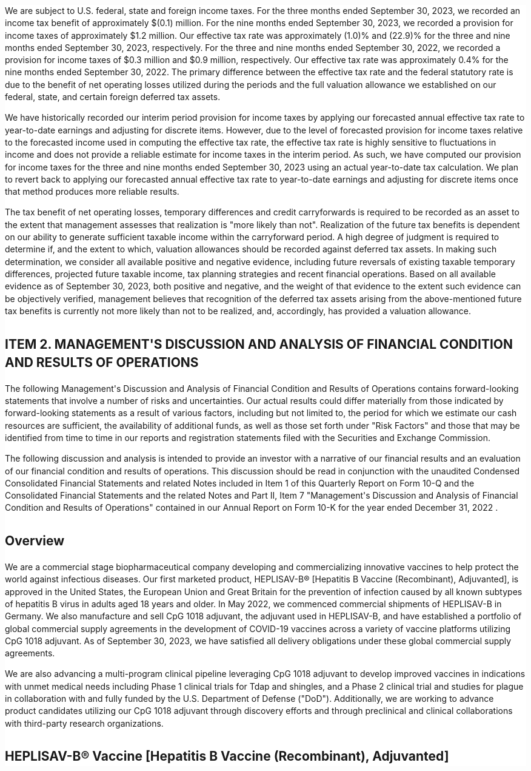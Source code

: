 <p>We are subject to U.S. federal, state and foreign income taxes. For the three months ended September 30, 2023, we recorded an income tax benefit of approximately $(0.1) million. For the nine months ended September 30, 2023, we recorded a provision for income taxes of approximately $1.2 million. Our effective tax rate was approximately (1.0)% and (22.9)% for the three and nine months ended September 30, 2023, respectively. For the three and nine months ended September 30, 2022, we recorded a provision for income taxes of $0.3 million and $0.9 million, respectively. Our effective tax rate was approximately 0.4% for the nine months ended September 30, 2022. The primary difference between the effective tax rate and the federal statutory rate is due to the benefit of net operating losses utilized during the periods and the full valuation allowance we established on our federal, state, and certain foreign deferred tax assets.</p>
<p>We have historically recorded our interim period provision for income taxes by applying our forecasted annual effective tax rate to year-to-date earnings and adjusting for discrete items. However, due to the level of forecasted provision for income taxes relative to the forecasted income used in computing the effective tax rate, the effective tax rate is highly sensitive to fluctuations in income and does not provide a reliable estimate for income taxes in the interim period. As such, we have computed our provision for income taxes for the three and nine months ended September 30, 2023 using an actual year-to-date tax calculation. We plan to revert back to applying our forecasted annual effective tax rate to year-to-date earnings and adjusting for discrete items once that method produces more reliable results.</p>
<p>The tax benefit of net operating losses, temporary differences and credit carryforwards is required to be recorded as an asset to the extent that management assesses that realization is "more likely than not". Realization of the future tax benefits is dependent on our ability to generate sufficient taxable income within the carryforward period. A high degree of judgment is required to determine if, and the extent to which, valuation allowances should be recorded against deferred tax assets. In making such determination, we consider all available positive and negative evidence, including future reversals of existing taxable temporary differences, projected future taxable income, tax planning strategies and recent financial operations. Based on all available evidence as of September 30, 2023, both positive and negative, and the weight of that evidence to the extent such evidence can be objectively verified, management believes that recognition of the deferred tax assets arising from the above-mentioned future tax benefits is currently not more likely than not to be realized, and, accordingly, has provided a valuation allowance.</p>
<h2>ITEM 2. MANAGEMENT'S DISCUSSION AND ANALYSIS OF FINANCIAL CONDITION AND RESULTS OF OPERATIONS</h2>
<p>The following Management's Discussion and Analysis of Financial Condition and Results of Operations contains forward-looking statements that involve a number of risks and uncertainties. Our actual results could differ materially from those indicated by forward-looking statements as a result of various factors, including but not limited to, the period for which we estimate our cash resources are sufficient, the availability of additional funds, as well as those set forth under "Risk Factors" and those that may be identified from time to time in our reports and registration statements filed with the Securities and Exchange Commission.</p>
<p>The following discussion and analysis is intended to provide an investor with a narrative of our financial results and an evaluation of our financial condition and results of operations. This discussion should be read in conjunction with the unaudited Condensed Consolidated Financial Statements and related Notes included in Item 1 of this Quarterly Report on Form 10-Q and the Consolidated Financial Statements and the related Notes and Part II, Item 7 "Management's Discussion and Analysis of Financial Condition and Results of Operations" contained in our Annual Report on Form 10-K for the year ended December 31, 2022 .</p>
<h2>Overview</h2>
<p>We are a commercial stage biopharmaceutical company developing and commercializing innovative vaccines to help protect the world against infectious diseases. Our first marketed product, HEPLISAV-B® [Hepatitis B Vaccine (Recombinant), Adjuvanted], is approved in the United States, the European Union and Great Britain for the prevention of infection caused by all known subtypes of hepatitis B virus in adults aged 18 years and older. In May 2022, we commenced commercial shipments of HEPLISAV-B in Germany. We also manufacture and sell CpG 1018 adjuvant, the adjuvant used in HEPLISAV-B, and have established a portfolio of global commercial supply agreements in the development of COVID-19 vaccines across a variety of vaccine platforms utilizing CpG 1018 adjuvant. As of September 30, 2023, we have satisfied all delivery obligations under these global commercial supply agreements.</p>
<p>We are also advancing a multi-program clinical pipeline leveraging CpG 1018 adjuvant to develop improved vaccines in indications with unmet medical needs including Phase 1 clinical trials for Tdap and shingles, and a Phase 2 clinical trial and studies for plague in collaboration with and fully funded by the U.S. Department of Defense ("DoD"). Additionally, we are working to advance product candidates utilizing our CpG 1018 adjuvant through discovery efforts and through preclinical and clinical collaborations with third-party research organizations.</p>
<h2>HEPLISAV-B® Vaccine [Hepatitis B Vaccine (Recombinant), Adjuvanted]</h2>